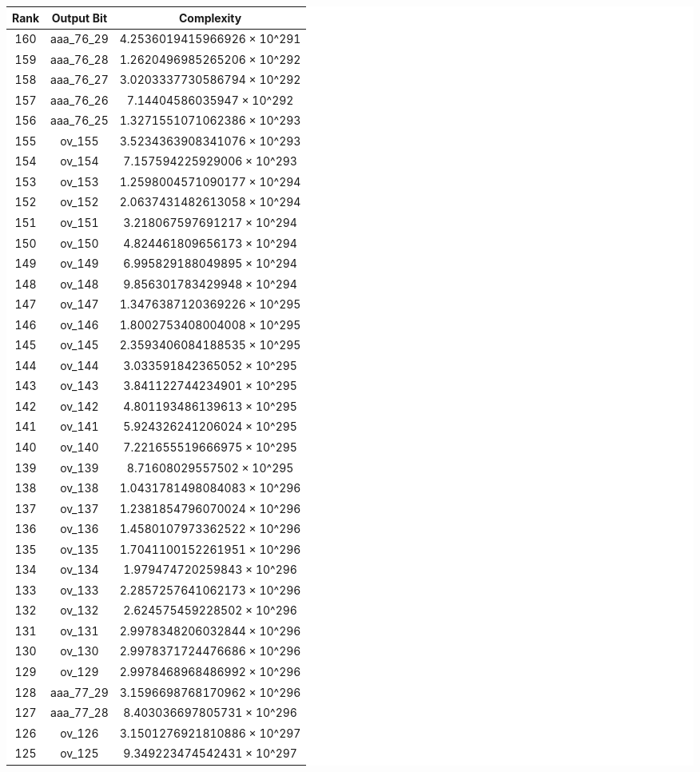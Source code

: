 | Rank | Output Bit | Complexity |
|:----:|:----------:|:----------:|
| 160 | aaa_76_29 | 4.2536019415966926 × 10^291 |
| 159 | aaa_76_28 | 1.2620496985265206 × 10^292 |
| 158 | aaa_76_27 | 3.0203337730586794 × 10^292 |
| 157 | aaa_76_26 | 7.14404586035947 × 10^292 |
| 156 | aaa_76_25 | 1.3271551071062386 × 10^293 |
| 155 | ov_155 | 3.5234363908341076 × 10^293 |
| 154 | ov_154 | 7.157594225929006 × 10^293 |
| 153 | ov_153 | 1.2598004571090177 × 10^294 |
| 152 | ov_152 | 2.0637431482613058 × 10^294 |
| 151 | ov_151 | 3.218067597691217 × 10^294 |
| 150 | ov_150 | 4.824461809656173 × 10^294 |
| 149 | ov_149 | 6.995829188049895 × 10^294 |
| 148 | ov_148 | 9.856301783429948 × 10^294 |
| 147 | ov_147 | 1.3476387120369226 × 10^295 |
| 146 | ov_146 | 1.8002753408004008 × 10^295 |
| 145 | ov_145 | 2.3593406084188535 × 10^295 |
| 144 | ov_144 | 3.033591842365052 × 10^295 |
| 143 | ov_143 | 3.841122744234901 × 10^295 |
| 142 | ov_142 | 4.801193486139613 × 10^295 |
| 141 | ov_141 | 5.924326241206024 × 10^295 |
| 140 | ov_140 | 7.221655519666975 × 10^295 |
| 139 | ov_139 | 8.71608029557502 × 10^295 |
| 138 | ov_138 | 1.0431781498084083 × 10^296 |
| 137 | ov_137 | 1.2381854796070024 × 10^296 |
| 136 | ov_136 | 1.4580107973362522 × 10^296 |
| 135 | ov_135 | 1.7041100152261951 × 10^296 |
| 134 | ov_134 | 1.979474720259843 × 10^296 |
| 133 | ov_133 | 2.2857257641062173 × 10^296 |
| 132 | ov_132 | 2.624575459228502 × 10^296 |
| 131 | ov_131 | 2.9978348206032844 × 10^296 |
| 130 | ov_130 | 2.9978371724476686 × 10^296 |
| 129 | ov_129 | 2.9978468968486992 × 10^296 |
| 128 | aaa_77_29 | 3.1596698768170962 × 10^296 |
| 127 | aaa_77_28 | 8.403036697805731 × 10^296 |
| 126 | ov_126 | 3.1501276921810886 × 10^297 |
| 125 | ov_125 | 9.349223474542431 × 10^297 |